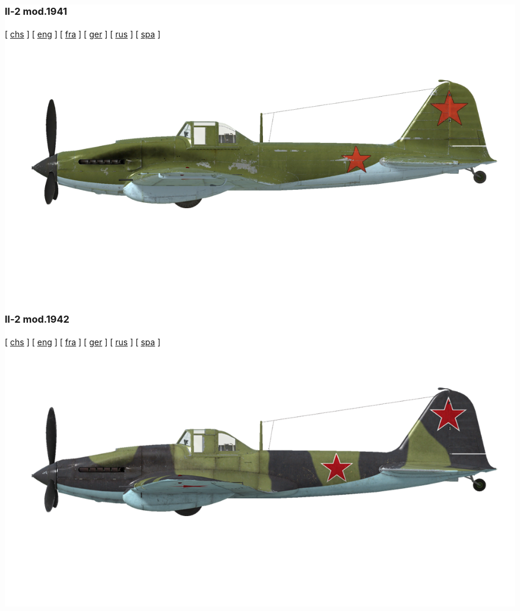 ### Il-2 mod.1941  

[ [chs](planes/il2m41.chs.md) ] [ [eng](planes/il2m41.eng.md) ] [ [fra](planes/il2m41.fra.md) ] [ [ger](planes/il2m41.ger.md) ] [ [rus](planes/il2m41.rus.md) ] [ [spa](planes/il2m41.spa.md) ] 
![il2m41](images/il2m41.png)

### Il-2 mod.1942  

[ [chs](planes/il2m42.chs.md) ] [ [eng](planes/il2m42.eng.md) ] [ [fra](planes/il2m42.fra.md) ] [ [ger](planes/il2m42.ger.md) ] [ [rus](planes/il2m42.rus.md) ] [ [spa](planes/il2m42.spa.md) ] 
![il2m42](images/il2m42.png)

